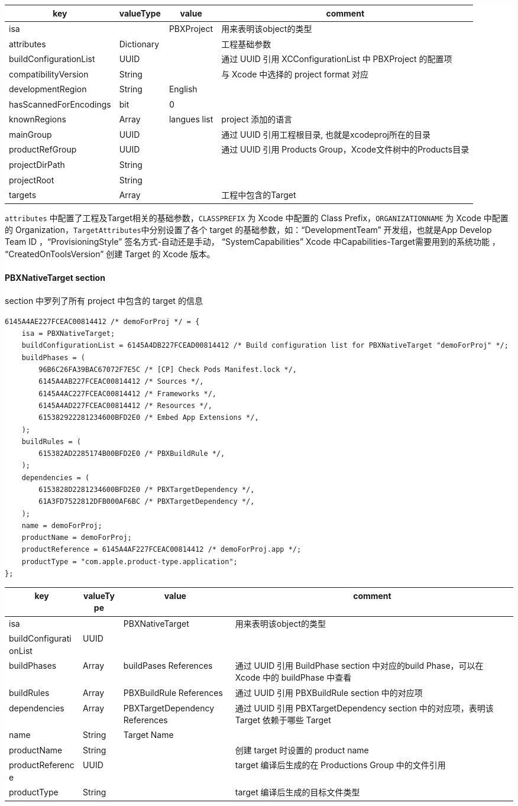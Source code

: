 key | valueType | value | comment
--- | -----------| ------| -------
isa | | PBXProject | 用来表明该object的类型
attributes | Dictionary | | 工程基础参数
buildConfigurationList | UUID | |  通过 UUID 引用 XCConfigurationList 中 PBXProject 的配置项
compatibilityVersion | String | | 与 Xcode 中选择的 project format 对应
developmentRegion | String | English | 
hasScannedForEncodings | bit | 0 | 
knownRegions | Array | langues list | project 添加的语言
mainGroup | UUID | | 通过 UUID 引用工程根目录, 也就是xcodeproj所在的目录
productRefGroup | UUID | | 通过 UUID 引用 Products Group，Xcode文件树中的Products目录
projectDirPath | String | |
projectRoot | String | |
targets | Array | | 工程中包含的Target

`attributes` 中配置了工程及Target相关的基础参数，`CLASSPREFIX` 为 Xcode 中配置的 Class Prefix，`ORGANIZATIONNAME` 为 Xcode 中配置的 Organization，`TargetAttributes`中分别设置了各个 target 的基础参数，如：“DevelopmentTeam” 开发组，也就是App Develop Team ID ，“ProvisioningStyle” 签名方式-自动还是手动， “SystemCapabilities” Xcode 中Capabilities-Target需要用到的系统功能 ， “CreatedOnToolsVersion” 创建 Target 的 Xcode 版本。

#### PBXNativeTarget section
section 中罗列了所有 project 中包含的 target 的信息

```
6145A4AE227FCEAC00814412 /* demoForProj */ = {
    isa = PBXNativeTarget;
    buildConfigurationList = 6145A4DB227FCEAD00814412 /* Build configuration list for PBXNativeTarget "demoForProj" */;
    buildPhases = (
        96B6C26FA39BAC67072F7E5C /* [CP] Check Pods Manifest.lock */,
        6145A4AB227FCEAC00814412 /* Sources */,
        6145A4AC227FCEAC00814412 /* Frameworks */,
        6145A4AD227FCEAC00814412 /* Resources */,
        615382922281234600BFD2E0 /* Embed App Extensions */,
    );
    buildRules = (
        615382AD2285174B00BFD2E0 /* PBXBuildRule */,
    );
    dependencies = (
        6153828D2281234600BFD2E0 /* PBXTargetDependency */,
        61A3FD7522812DFB000AF6BC /* PBXTargetDependency */,
    );
    name = demoForProj;
    productName = demoForProj;
    productReference = 6145A4AF227FCEAC00814412 /* demoForProj.app */;
    productType = "com.apple.product-type.application";
};
```

key | valueType | value | comment
--- | -----------| ------| -------
isa | | PBXNativeTarget | 用来表明该object的类型
buildConfigurationList | UUID | | 
buildPhases | Array | buildPases References | 通过 UUID 引用 BuildPhase section 中对应的build Phase，可以在 Xcode 中的 buildPhase 中查看
buildRules | Array| PBXBuildRule References | 通过 UUID 引用 PBXBuildRule section 中的对应项
dependencies| Array | PBXTargetDependency References | 通过 UUID 引用 PBXTargetDependency section 中的对应项，表明该 Target 依赖于哪些 Target
name| String | Target Name |
productName | String | | 创建 target 时设置的 product name
productReference | UUID | | target 编译后生成的在 Productions Group 中的文件引用 
productType | String |  | target 编译后生成的目标文件类型
